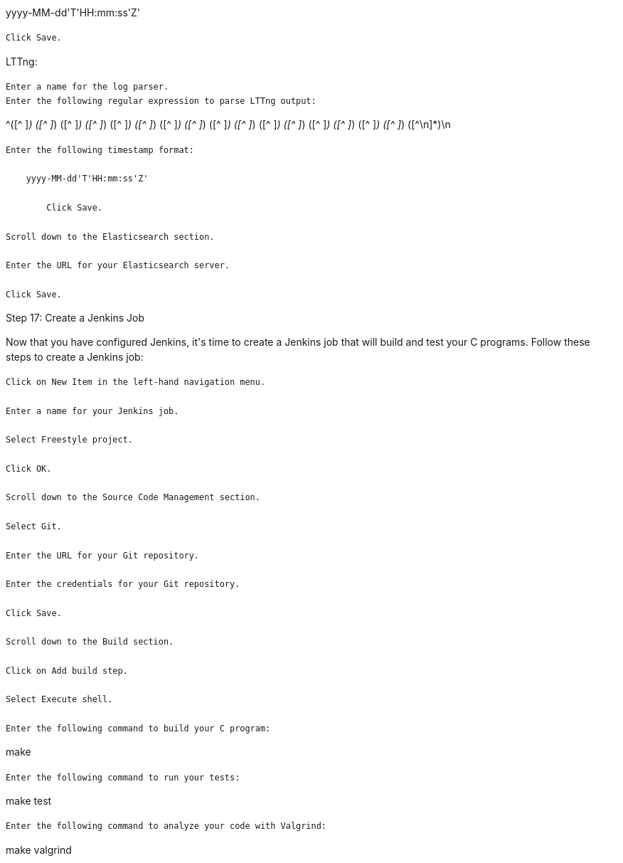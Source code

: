 yyyy-MM-dd'T'HH:mm:ss'Z'

    Click Save.

LTTng:

    Enter a name for the log parser.
    Enter the following regular expression to parse LTTng output:

^([^ ]*) ([^ ]*) ([^ ]*) ([^ ]*) ([^ ]*) ([^ ]*) ([^ ]*) ([^ ]*) ([^ ]*) ([^ ]*) ([^ ]*) ([^ ]*) ([^ ]*) ([^ ]*) ([^ ]*) ([^ ]*) ([^\n]*)\n

    Enter the following timestamp format:

        yyyy-MM-dd'T'HH:mm:ss'Z'

            Click Save.

    Scroll down to the Elasticsearch section.

    Enter the URL for your Elasticsearch server.

    Click Save.

Step 17: Create a Jenkins Job

Now that you have configured Jenkins, it's time to create a Jenkins job that will build and test your C programs. Follow these steps to create a Jenkins job:

    Click on New Item in the left-hand navigation menu.

    Enter a name for your Jenkins job.

    Select Freestyle project.

    Click OK.

    Scroll down to the Source Code Management section.

    Select Git.

    Enter the URL for your Git repository.

    Enter the credentials for your Git repository.

    Click Save.

    Scroll down to the Build section.

    Click on Add build step.

    Select Execute shell.

    Enter the following command to build your C program:

make

    Enter the following command to run your tests:

make test

    Enter the following command to analyze your code with Valgrind:

make valgrind
